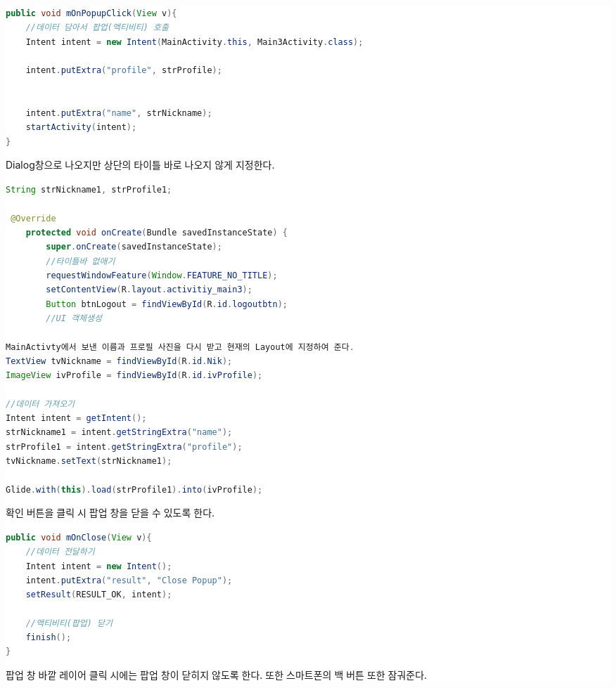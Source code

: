 ~~~java
public void mOnPopupClick(View v){
    //데이터 담아서 팝업(액티비티) 호출
    Intent intent = new Intent(MainActivity.this, Main3Activity.class);

    intent.putExtra("profile", strProfile);


    intent.putExtra("name", strNickname);
    startActivity(intent);
}
~~~

Dialog창으로 나오지만 상단의 타이틀 바로 나오지 않게 지정한다.

~~~java
String strNickname1, strProfile1;

 @Override
    protected void onCreate(Bundle savedInstanceState) {
        super.onCreate(savedInstanceState);
        //타이틀바 없애기
        requestWindowFeature(Window.FEATURE_NO_TITLE);
        setContentView(R.layout.activitiy_main3);
        Button btnLogout = findViewById(R.id.logoutbtn);
        //UI 객체생성

MainActivty에서 보낸 이름과 프로필 사진을 다시 받고 현재의 Layout에 지정하여 준다.
TextView tvNickname = findViewById(R.id.Nik);
ImageView ivProfile = findViewById(R.id.ivProfile);

//데이터 가져오기
Intent intent = getIntent();
strNickname1 = intent.getStringExtra("name");
strProfile1 = intent.getStringExtra("profile");
tvNickname.setText(strNickname1);

Glide.with(this).load(strProfile1).into(ivProfile);
~~~

확인 버튼을 클릭 시 팝업 창을 닫을 수 있도록 한다.

~~~java
public void mOnClose(View v){
    //데이터 전달하기
    Intent intent = new Intent();
    intent.putExtra("result", "Close Popup");
    setResult(RESULT_OK, intent);

    //액티비티(팝업) 닫기
    finish();
}
~~~

팝업 창 바깥 레이어 클릭 시에는 팝업 창이 닫히지 않도록 한다.
또한 스마트폰의 백 버튼 또한 잠궈준다.

